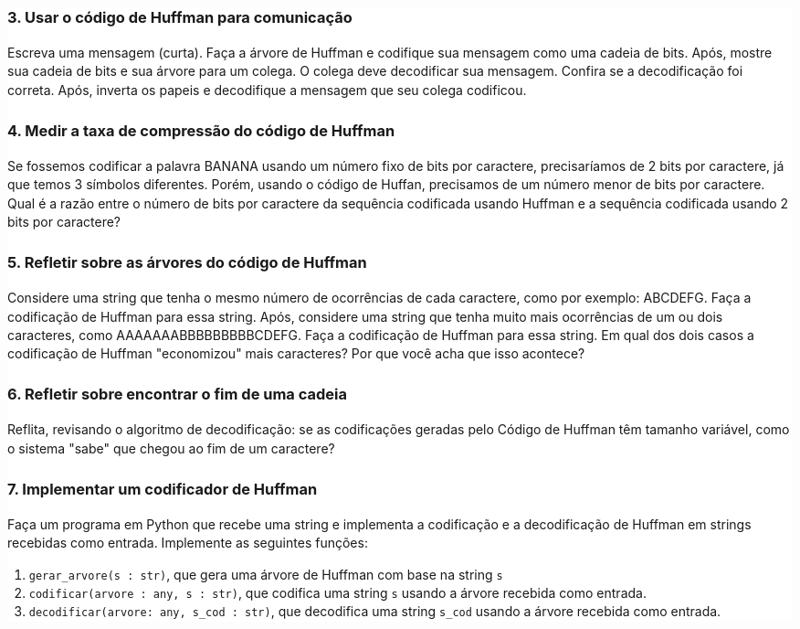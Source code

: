 ### 3. Usar o código de Huffman para comunicação

Escreva uma mensagem (curta). Faça a árvore de Huffman e codifique sua mensagem como uma cadeia de bits. Após, mostre sua cadeia de bits e sua árvore para um colega. O colega deve decodificar sua mensagem. Confira se a decodificação foi correta. Após, inverta os papeis e decodifique a mensagem que seu colega codificou.

### 4. Medir a taxa de compressão do código de Huffman

Se fossemos codificar a palavra BANANA usando um número fixo de bits por caractere, precisaríamos de 2 bits por caractere, já que temos 3 símbolos diferentes. Porém, usando o código de Huffan, precisamos de um número menor de bits por caractere. Qual é a razão entre o número de bits por caractere da sequência codificada usando Huffman e a sequência codificada usando 2 bits por caractere?

### 5. Refletir sobre as árvores do código de Huffman

Considere uma string que tenha o mesmo número de ocorrências de cada caractere, como por exemplo: ABCDEFG. Faça a codificação de Huffman para essa string. Após, considere uma string que tenha muito mais ocorrências de um ou dois caracteres, como AAAAAAABBBBBBBBBCDEFG. Faça a codificação de Huffman para essa string. Em qual dos dois casos a codificação de Huffman "economizou" mais caracteres? Por que você acha que isso acontece?

### 6. Refletir sobre encontrar o fim de uma cadeia

Reflita, revisando o algoritmo de decodificação: se as codificações geradas pelo Código de Huffman têm tamanho variável, como o sistema "sabe" que chegou ao fim de um caractere?

### 7. Implementar um codificador de Huffman

Faça um programa em Python que recebe uma string e implementa a codificação e a decodificação de Huffman em strings recebidas como entrada. Implemente as seguintes funções:
 
1. `gerar_arvore(s : str)`, que gera uma árvore de Huffman com base na string `s`
1. `codificar(arvore : any, s : str)`, que codifica uma string `s` usando a árvore recebida como entrada.
1. `decodificar(arvore: any, s_cod : str)`, que decodifica uma string `s_cod` usando a árvore recebida como entrada.

